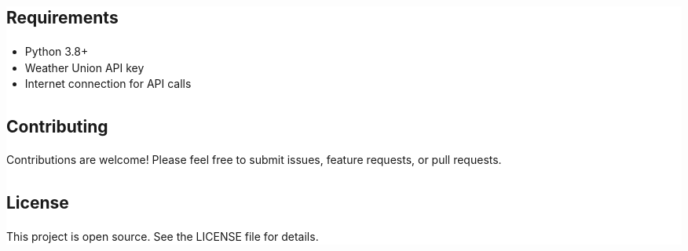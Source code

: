 ## Requirements

- Python 3.8+
- Weather Union API key
- Internet connection for API calls

## Contributing

Contributions are welcome! Please feel free to submit issues, feature requests, or pull requests.

## License

This project is open source. See the LICENSE file for details.

```json

```